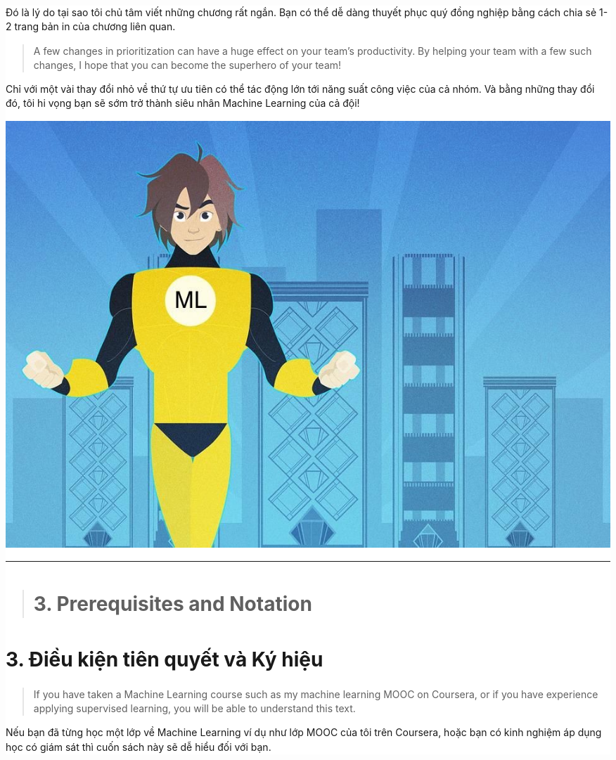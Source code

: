 Đó là lý do tại sao tôi chủ tâm viết những chương rất ngắn. Bạn có thể dễ dàng thuyết phục quý đồng nghiệp bằng cách chia sẻ 1-2 trang bản in của chương liên quan.

> A few changes in prioritization can have a huge effect on your team’s productivity. By helping your team with a few such changes, I hope that you can become the superhero of your team!

Chỉ với một vài thay đổi nhỏ về thứ tự ưu tiên có thể tác động lớn tới năng suất công việc của cả nhóm. Và bằng những thay đổi đó, tôi hi vọng bạn sẽ sớm trở thành siêu nhân Machine Learning của cả đội!

![img](../imgs/C02_01.png)

------------------
># 3. Prerequisites and Notation

# 3. Điều kiện tiên quyết và Ký hiệu

> If you have taken a Machine Learning course such as my machine learning MOOC on Coursera, or if you have experience applying supervised learning, you will be able to understand this text.

Nếu bạn đã từng học một lớp về Machine Learning ví dụ như lớp MOOC của tôi trên Coursera, hoặc bạn có kinh nghiệm áp dụng học có giám sát thì cuốn sách này sẽ dễ hiểu đối với bạn.
